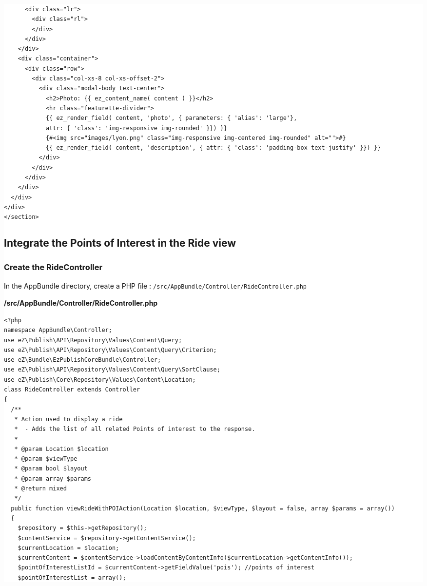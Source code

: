 ``` brush:
      <div class="lr">
        <div class="rl">
        </div>
      </div>
    </div>
    <div class="container">
      <div class="row">
        <div class="col-xs-8 col-xs-offset-2">
          <div class="modal-body text-center">
            <h2>Photo: {{ ez_content_name( content ) }}</h2>
            <hr class="featurette-divider">
            {{ ez_render_field( content, 'photo', { parameters: { 'alias': 'large'},
            attr: { 'class': 'img-responsive img-rounded' }}) }}
            {#<img src="images/lyon.png" class="img-responsive img-centered img-rounded" alt="">#}
            {{ ez_render_field( content, 'description', { attr: { 'class': 'padding-box text-justify' }}) }}
          </div>
        </div>
      </div>
    </div>
  </div>
</div>
</section>
```

Integrate the Points of Interest in the Ride view
-------------------------------------------------

### Create the RideController

In the AppBundle directory, create a PHP file : `/src/AppBundle/Controller/RideController.php`

**/src/AppBundle/Controller/RideController.php**

``` brush:
<?php
namespace AppBundle\Controller;
use eZ\Publish\API\Repository\Values\Content\Query;
use eZ\Publish\API\Repository\Values\Content\Query\Criterion;
use eZ\Bundle\EzPublishCoreBundle\Controller;
use eZ\Publish\API\Repository\Values\Content\Query\SortClause;
use eZ\Publish\Core\Repository\Values\Content\Location;
class RideController extends Controller
{
  /**
   * Action used to display a ride
   *  - Adds the list of all related Points of interest to the response.
   *
   * @param Location $location
   * @param $viewType
   * @param bool $layout
   * @param array $params
   * @return mixed
   */
  public function viewRideWithPOIAction(Location $location, $viewType, $layout = false, array $params = array())
  {
    $repository = $this->getRepository();
    $contentService = $repository->getContentService();
    $currentLocation = $location;
    $currentContent = $contentService->loadContentByContentInfo($currentLocation->getContentInfo());
    $pointOfInterestListId = $currentContent->getFieldValue('pois'); //points of interest
    $pointOfInterestList = array();
```